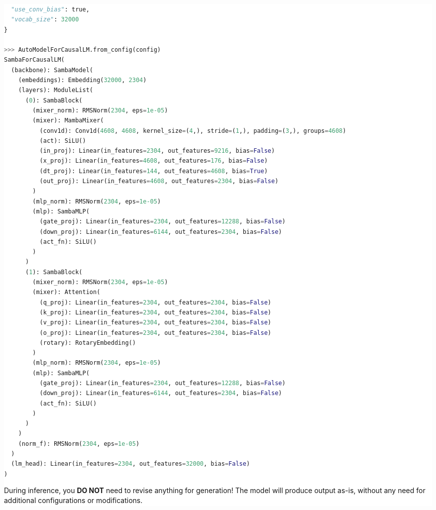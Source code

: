 ```py
  "use_conv_bias": true,
  "vocab_size": 32000
}

>>> AutoModelForCausalLM.from_config(config)
SambaForCausalLM(
  (backbone): SambaModel(
    (embeddings): Embedding(32000, 2304)
    (layers): ModuleList(
      (0): SambaBlock(
        (mixer_norm): RMSNorm(2304, eps=1e-05)
        (mixer): MambaMixer(
          (conv1d): Conv1d(4608, 4608, kernel_size=(4,), stride=(1,), padding=(3,), groups=4608)
          (act): SiLU()
          (in_proj): Linear(in_features=2304, out_features=9216, bias=False)
          (x_proj): Linear(in_features=4608, out_features=176, bias=False)
          (dt_proj): Linear(in_features=144, out_features=4608, bias=True)
          (out_proj): Linear(in_features=4608, out_features=2304, bias=False)
        )
        (mlp_norm): RMSNorm(2304, eps=1e-05)
        (mlp): SambaMLP(
          (gate_proj): Linear(in_features=2304, out_features=12288, bias=False)
          (down_proj): Linear(in_features=6144, out_features=2304, bias=False)
          (act_fn): SiLU()
        )
      )
      (1): SambaBlock(
        (mixer_norm): RMSNorm(2304, eps=1e-05)
        (mixer): Attention(
          (q_proj): Linear(in_features=2304, out_features=2304, bias=False)
          (k_proj): Linear(in_features=2304, out_features=2304, bias=False)
          (v_proj): Linear(in_features=2304, out_features=2304, bias=False)
          (o_proj): Linear(in_features=2304, out_features=2304, bias=False)
          (rotary): RotaryEmbedding()
        )
        (mlp_norm): RMSNorm(2304, eps=1e-05)
        (mlp): SambaMLP(
          (gate_proj): Linear(in_features=2304, out_features=12288, bias=False)
          (down_proj): Linear(in_features=6144, out_features=2304, bias=False)
          (act_fn): SiLU()
        )
      )
    )
    (norm_f): RMSNorm(2304, eps=1e-05)
  )
  (lm_head): Linear(in_features=2304, out_features=32000, bias=False)
)
```

During inference, you **DO NOT** need to revise anything for generation!
The model will produce output as-is, without any need for additional configurations or modifications.
